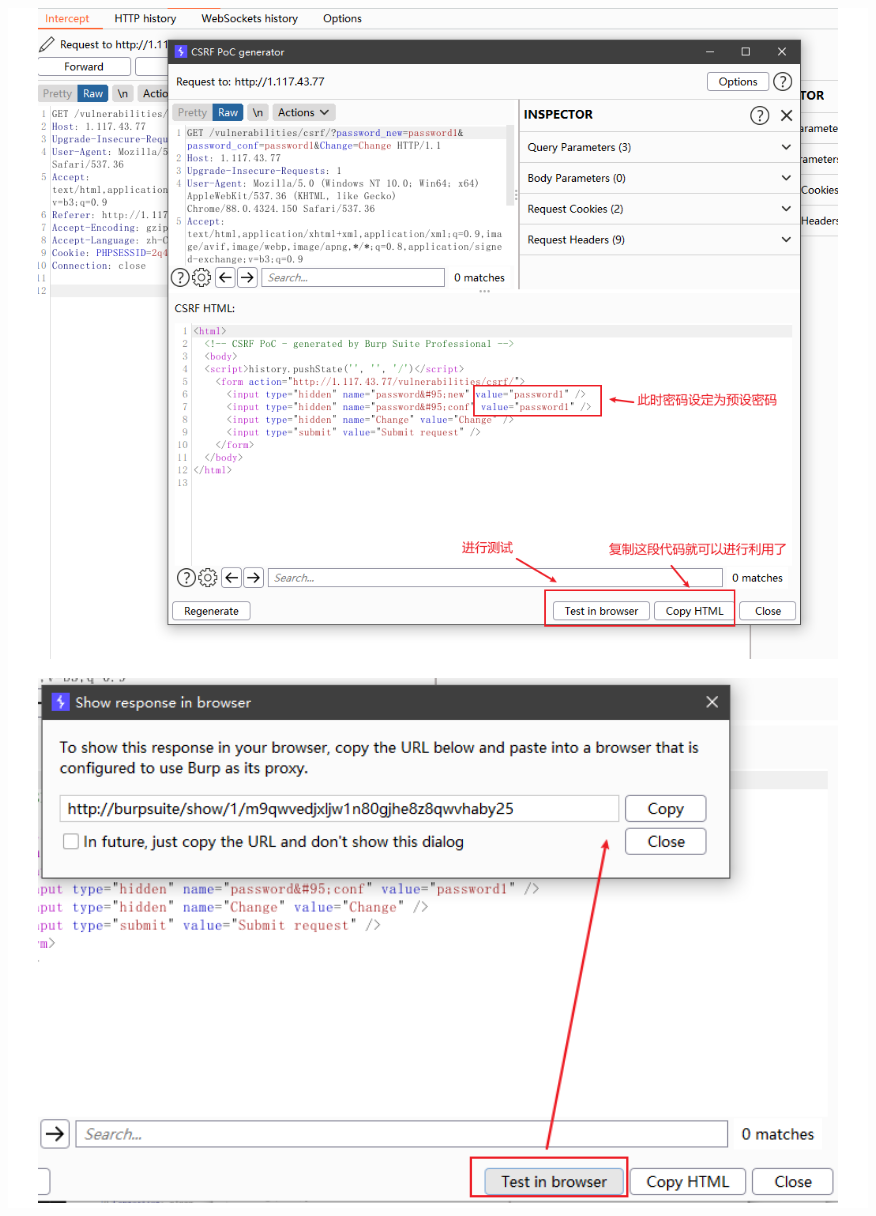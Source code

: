 <p align="center"><img src="img/1/35.png" width="800px"></p>

<p align="center"><img src="img/1/36.png" width="800px"></p>
